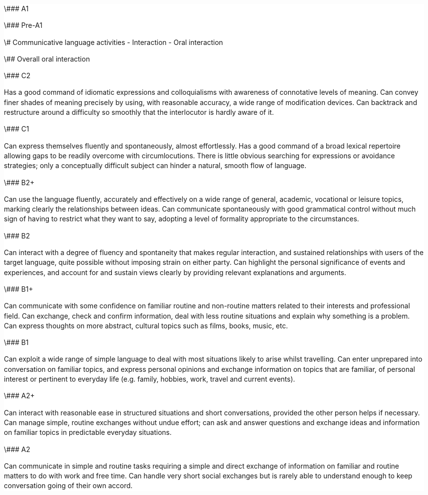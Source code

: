\\### A1

\\### Pre-A1

\\# Communicative language activities - Interaction - Oral interaction  

\\## Overall oral interaction  

\\### C2  

Has a good command of idiomatic expressions and colloquialisms with awareness of connotative levels of meaning. Can convey finer shades of meaning precisely by using, with reasonable accuracy, a wide range of modification devices. Can backtrack and restructure around a difficulty so smoothly that the interlocutor is hardly aware of it.  

\\### C1  

Can express themselves fluently and spontaneously, almost effortlessly. Has a good command of a broad lexical repertoire allowing gaps to be readily overcome with circumlocutions. There is little obvious searching for expressions or avoidance strategies; only a conceptually difficult subject can hinder a natural, smooth flow of language.  

\\### B2+  

Can use the language fluently, accurately and effectively on a wide range of general, academic, vocational or leisure topics, marking clearly the relationships between ideas. Can communicate spontaneously with good grammatical control without much sign of having to restrict what they want to say, adopting a level of formality appropriate to the circumstances.  

\\### B2  

Can interact with a degree of fluency and spontaneity that makes regular interaction, and sustained relationships with users of the target language, quite possible without imposing strain on either party. Can highlight the personal significance of events and experiences, and account for and sustain views clearly by providing relevant explanations and arguments.  

\\### B1+  

Can communicate with some confidence on familiar routine and non-routine matters related to their interests and professional field. Can exchange, check and confirm information, deal with less routine situations and explain why something is a problem. Can express thoughts on more abstract, cultural topics such as films, books, music, etc.  

\\### B1  

Can exploit a wide range of simple language to deal with most situations likely to arise whilst travelling. Can enter unprepared into conversation on familiar topics, and express personal opinions and exchange information on topics that are familiar, of personal interest or pertinent to everyday life (e.g. family, hobbies, work, travel and current events).  

\\### A2+  

Can interact with reasonable ease in structured situations and short conversations, provided the other person helps if necessary. Can manage simple, routine exchanges without undue effort; can ask and answer questions and exchange ideas and information on familiar topics in predictable everyday situations.  

\\### A2  

Can communicate in simple and routine tasks requiring a simple and direct exchange of information on familiar and routine matters to do with work and free time. Can handle very short social exchanges but is rarely able to understand enough to keep conversation going of their own accord.  
